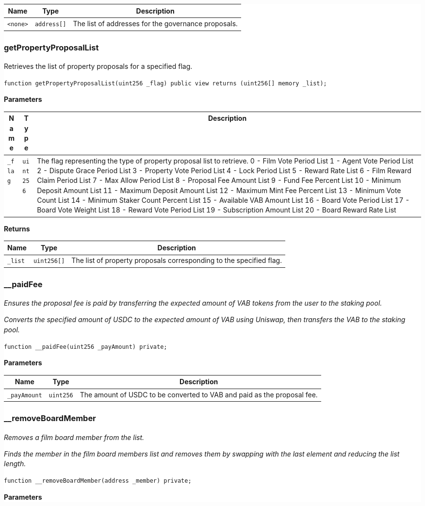 |Name|Type|Description|
|----|----|-----------|
|`<none>`|`address[]`|The list of addresses for the governance proposals.|


### getPropertyProposalList

Retrieves the list of property proposals for a specified flag.


```solidity
function getPropertyProposalList(uint256 _flag) public view returns (uint256[] memory _list);
```
**Parameters**

|Name|Type|Description|
|----|----|-----------|
|`_flag`|`uint256`|The flag representing the type of property proposal list to retrieve. 0 - Film Vote Period List 1 - Agent Vote Period List 2 - Dispute Grace Period List 3 - Property Vote Period List 4 - Lock Period List 5 - Reward Rate List 6 - Film Reward Claim Period List 7 - Max Allow Period List 8 - Proposal Fee Amount List 9 - Fund Fee Percent List 10 - Minimum Deposit Amount List 11 - Maximum Deposit Amount List 12 - Maximum Mint Fee Percent List 13 - Minimum Vote Count List 14 - Minimum Staker Count Percent List 15 - Available VAB Amount List 16 - Board Vote Period List 17 - Board Vote Weight List 18 - Reward Vote Period List 19 - Subscription Amount List 20 - Board Reward Rate List|

**Returns**

|Name|Type|Description|
|----|----|-----------|
|`_list`|`uint256[]`|The list of property proposals corresponding to the specified flag.|


### __paidFee

*Ensures the proposal fee is paid by transferring the expected amount of VAB tokens from the user to the
staking pool.*

*Converts the specified amount of USDC to the expected amount of VAB using Uniswap, then transfers the VAB to
the staking pool.*


```solidity
function __paidFee(uint256 _payAmount) private;
```
**Parameters**

|Name|Type|Description|
|----|----|-----------|
|`_payAmount`|`uint256`|The amount of USDC to be converted to VAB and paid as the proposal fee.|


### __removeBoardMember

*Removes a film board member from the list.*

*Finds the member in the film board members list and removes them by swapping with the last element and
reducing the list length.*


```solidity
function __removeBoardMember(address _member) private;
```
**Parameters**
